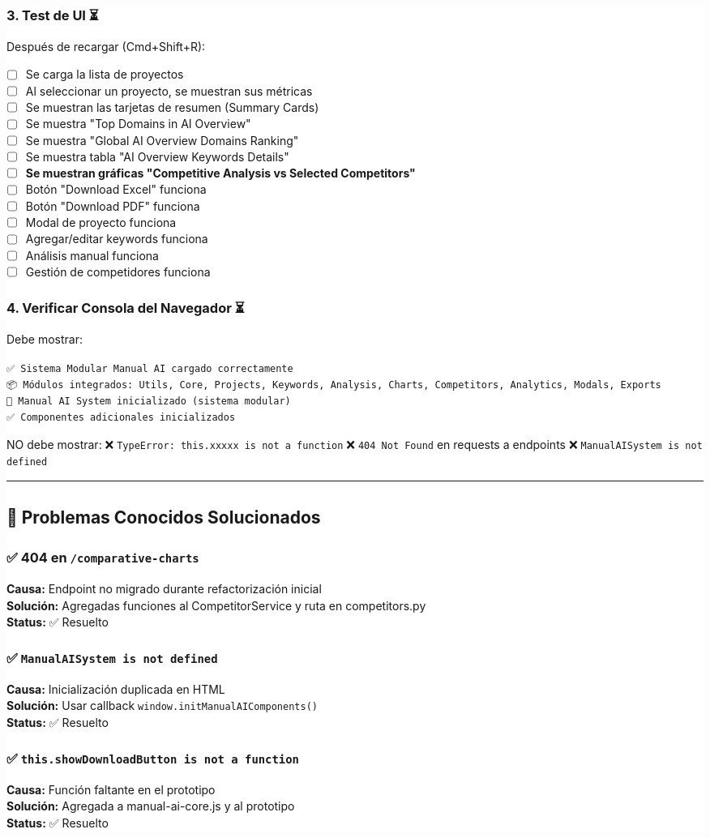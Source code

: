 ### 3. Test de UI ⏳
Después de recargar (Cmd+Shift+R):

- [ ] Se carga la lista de proyectos
- [ ] Al seleccionar un proyecto, se muestran sus métricas
- [ ] Se muestran las tarjetas de resumen (Summary Cards)
- [ ] Se muestra "Top Domains in AI Overview"
- [ ] Se muestra "Global AI Overview Domains Ranking"
- [ ] Se muestra tabla "AI Overview Keywords Details"
- [ ] **Se muestran gráficas "Competitive Analysis vs Selected Competitors"**
- [ ] Botón "Download Excel" funciona
- [ ] Botón "Download PDF" funciona
- [ ] Modal de proyecto funciona
- [ ] Agregar/editar keywords funciona
- [ ] Análisis manual funciona
- [ ] Gestión de competidores funciona

### 4. Verificar Consola del Navegador ⏳
Debe mostrar:
```
✅ Sistema Modular Manual AI cargado correctamente
📦 Módulos integrados: Utils, Core, Projects, Keywords, Analysis, Charts, Competitors, Analytics, Modals, Exports
🚀 Manual AI System inicializado (sistema modular)
✅ Componentes adicionales inicializados
```

NO debe mostrar:
❌ `TypeError: this.xxxxx is not a function`
❌ `404 Not Found` en requests a endpoints
❌ `ManualAISystem is not defined`

---

## 🐛 Problemas Conocidos Solucionados

### ✅ 404 en `/comparative-charts`
**Causa:** Endpoint no migrado durante refactorización inicial  
**Solución:** Agregadas funciones al CompetitorService y ruta en competitors.py  
**Status:** ✅ Resuelto

### ✅ `ManualAISystem is not defined`
**Causa:** Inicialización duplicada en HTML  
**Solución:** Usar callback `window.initManualAIComponents()`  
**Status:** ✅ Resuelto

### ✅ `this.showDownloadButton is not a function`
**Causa:** Función faltante en el prototipo  
**Solución:** Agregada a manual-ai-core.js y al prototipo  
**Status:** ✅ Resuelto
